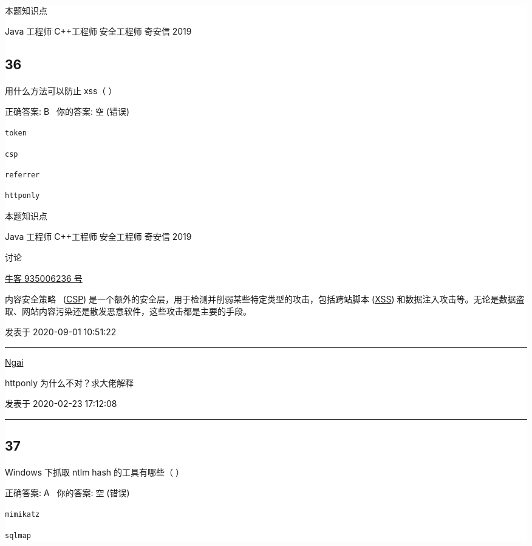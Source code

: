 本题知识点

Java 工程师 C++工程师 安全工程师 奇安信 2019

## 36

用什么方法可以防止 xss（ ）

正确答案: B   你的答案: 空 (错误)

```cpp
token
```

```cpp
csp
```

```cpp
referrer
```

```cpp
httponly
```

本题知识点

Java 工程师 C++工程师 安全工程师 奇安信 2019

讨论

[牛客 935006236 号](https://www.nowcoder.com/profile/935006236)

内容安全策略   ([CSP](https://developer.mozilla.org/zh-CN/docs/Glossary/CSP)) 是一个额外的安全层，用于检测并削弱某些特定类型的攻击，包括跨站脚本 ([XSS](https://developer.mozilla.org/en-US/docs/Glossary/XSS)) 和数据注入攻击等。无论是数据盗取、网站内容污染还是散发恶意软件，这些攻击都是主要的手段。

发表于 2020-09-01 10:51:22

* * *

[Ngai](https://www.nowcoder.com/profile/550829119)

httponly 为什么不对？求大佬解释

发表于 2020-02-23 17:12:08

* * *

## 37

Windows 下抓取 ntlm hash 的工具有哪些（ ）

正确答案: A   你的答案: 空 (错误)

```cpp
mimikatz
```

```cpp
sqlmap
```
